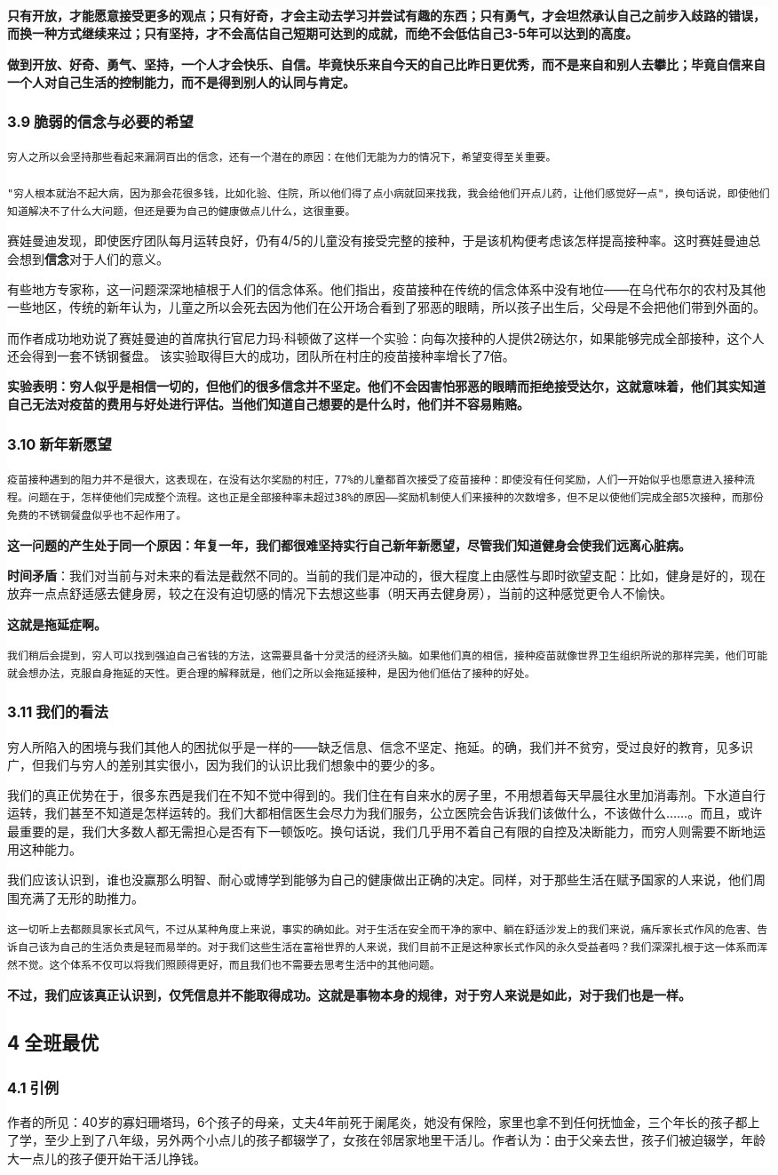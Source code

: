 **只有开放，才能愿意接受更多的观点；只有好奇，才会主动去学习并尝试有趣的东西；只有勇气，才会坦然承认自己之前步入歧路的错误，而换一种方式继续来过；只有坚持，才不会高估自己短期可达到的成就，而绝不会低估自己3-5年可以达到的高度。**  

**做到开放、好奇、勇气、坚持，一个人才会快乐、自信。毕竟快乐来自今天的自己比昨日更优秀，而不是来自和别人去攀比；毕竟自信来自一个人对自己生活的控制能力，而不是得到别人的认同与肯定。**  

### 3.9 脆弱的信念与必要的希望  

    穷人之所以会坚持那些看起来漏洞百出的信念，还有一个潜在的原因：在他们无能为力的情况下，希望变得至关重要。  

    "穷人根本就治不起大病，因为那会花很多钱，比如化验、住院，所以他们得了点小病就回来找我，我会给他们开点儿药，让他们感觉好一点"，换句话说，即使他们知道解决不了什么大问题，但还是要为自己的健康做点儿什么，这很重要。  

赛娃曼迪发现，即使医疗团队每月运转良好，仍有4/5的儿童没有接受完整的接种，于是该机构便考虑该怎样提高接种率。这时赛娃曼迪总会想到**信念**对于人们的意义。  

有些地方专家称，这一问题深深地植根于人们的信念体系。他们指出，疫苗接种在传统的信念体系中没有地位——在乌代布尔的农村及其他一些地区，传统的新年认为，儿童之所以会死去因为他们在公开场合看到了邪恶的眼睛，所以孩子出生后，父母是不会把他们带到外面的。  

而作者成功地劝说了赛娃曼迪的首席执行官尼力玛·科顿做了这样一个实验：向每次接种的人提供2磅达尔，如果能够完成全部接种，这个人还会得到一套不锈钢餐盘。
该实验取得巨大的成功，团队所在村庄的疫苗接种率增长了7倍。  

**实验表明：穷人似乎是相信一切的，但他们的很多信念并不坚定。他们不会因害怕邪恶的眼睛而拒绝接受达尔，这就意味着，他们其实知道自己无法对疫苗的费用与好处进行评估。当他们知道自己想要的是什么时，他们并不容易贿赂。**  

### 3.10 新年新愿望  

    疫苗接种遇到的阻力并不是很大，这表现在，在没有达尔奖励的村庄，77%的儿童都首次接受了疫苗接种：即使没有任何奖励，人们一开始似乎也愿意进入接种流程。问题在于，怎样使他们完成整个流程。这也正是全部接种率未超过38%的原因——奖励机制使人们来接种的次数增多，但不足以使他们完成全部5次接种，而那份免费的不锈钢餐盘似乎也不起作用了。  
**这一问题的产生处于同一个原因：年复一年，我们都很难坚持实行自己新年新愿望，尽管我们知道健身会使我们远离心脏病。**  

**时间矛盾**：我们对当前与对未来的看法是截然不同的。当前的我们是冲动的，很大程度上由感性与即时欲望支配：比如，健身是好的，现在放弃一点点舒适感去健身房，较之在没有迫切感的情况下去想这些事（明天再去健身房），当前的这种感觉更令人不愉快。  

**这就是拖延症啊。**  

    我们稍后会提到，穷人可以找到强迫自己省钱的方法，这需要具备十分灵活的经济头脑。如果他们真的相信，接种疫苗就像世界卫生组织所说的那样完美，他们可能就会想办法，克服自身拖延的天性。更合理的解释就是，他们之所以会拖延接种，是因为他们低估了接种的好处。  

### 3.11 我们的看法  

穷人所陷入的困境与我们其他人的困扰似乎是一样的——缺乏信息、信念不坚定、拖延。的确，我们并不贫穷，受过良好的教育，见多识广，但我们与穷人的差别其实很小，因为我们的认识比我们想象中的要少的多。  

我们的真正优势在于，很多东西是我们在不知不觉中得到的。我们住在有自来水的房子里，不用想着每天早晨往水里加消毒剂。下水道自行运转，我们甚至不知道是怎样运转的。我们大都相信医生会尽力为我们服务，公立医院会告诉我们该做什么，不该做什么……。而且，或许最重要的是，我们大多数人都无需担心是否有下一顿饭吃。换句话说，我们几乎用不着自己有限的自控及决断能力，而穷人则需要不断地运用这种能力。  

我们应该认识到，谁也没赢那么明智、耐心或博学到能够为自己的健康做出正确的决定。同样，对于那些生活在赋予国家的人来说，他们周围充满了无形的助推力。  

    这一切听上去都颇具家长式风气，不过从某种角度上来说，事实的确如此。对于生活在安全而干净的家中、躺在舒适沙发上的我们来说，痛斥家长式作风的危害、告诉自己该为自己的生活负责是轻而易举的。对于我们这些生活在富裕世界的人来说，我们目前不正是这种家长式作风的永久受益者吗？我们深深扎根于这一体系而浑然不觉。这个体系不仅可以将我们照顾得更好，而且我们也不需要去思考生活中的其他问题。  

**不过，我们应该真正认识到，仅凭信息并不能取得成功。这就是事物本身的规律，对于穷人来说是如此，对于我们也是一样。**  

## 4 全班最优  

### 4.1 引例  

作者的所见：40岁的寡妇珊塔玛，6个孩子的母亲，丈夫4年前死于阑尾炎，她没有保险，家里也拿不到任何抚恤金，三个年长的孩子都上了学，至少上到了八年级，另外两个小点儿的孩子都辍学了，女孩在邻居家地里干活儿。作者认为：由于父亲去世，孩子们被迫辍学，年龄大一点儿的孩子便开始干活儿挣钱。  
